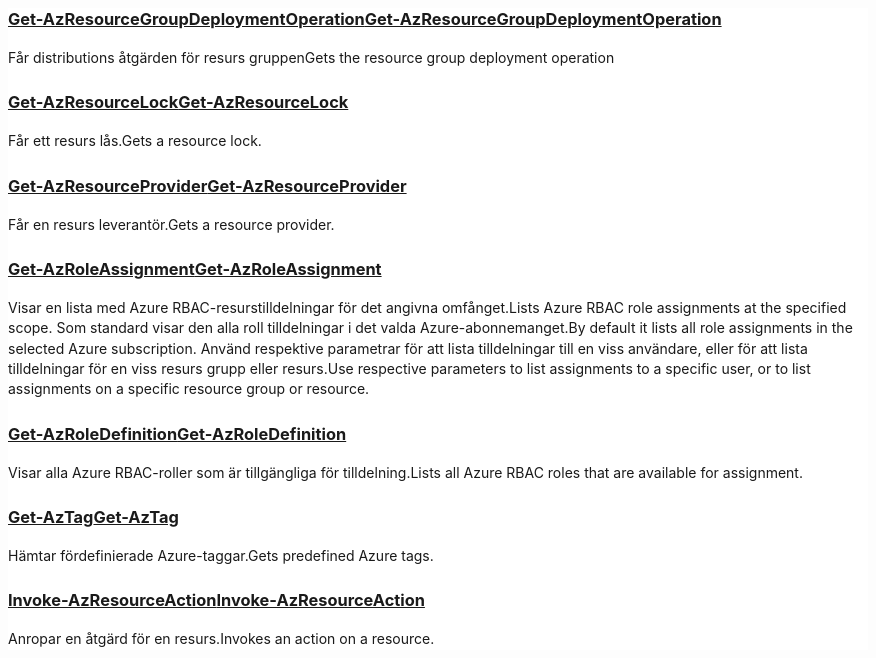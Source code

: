 ### [<span data-ttu-id="44970-155">Get-AzResourceGroupDeploymentOperation</span><span class="sxs-lookup"><span data-stu-id="44970-155">Get-AzResourceGroupDeploymentOperation</span></span>](Get-AzResourceGroupDeploymentOperation.md)
<span data-ttu-id="44970-156">Får distributions åtgärden för resurs gruppen</span><span class="sxs-lookup"><span data-stu-id="44970-156">Gets the resource group deployment operation</span></span>

### [<span data-ttu-id="44970-157">Get-AzResourceLock</span><span class="sxs-lookup"><span data-stu-id="44970-157">Get-AzResourceLock</span></span>](Get-AzResourceLock.md)
<span data-ttu-id="44970-158">Får ett resurs lås.</span><span class="sxs-lookup"><span data-stu-id="44970-158">Gets a resource lock.</span></span>

### [<span data-ttu-id="44970-159">Get-AzResourceProvider</span><span class="sxs-lookup"><span data-stu-id="44970-159">Get-AzResourceProvider</span></span>](Get-AzResourceProvider.md)
<span data-ttu-id="44970-160">Får en resurs leverantör.</span><span class="sxs-lookup"><span data-stu-id="44970-160">Gets a resource provider.</span></span>

### [<span data-ttu-id="44970-161">Get-AzRoleAssignment</span><span class="sxs-lookup"><span data-stu-id="44970-161">Get-AzRoleAssignment</span></span>](Get-AzRoleAssignment.md)
<span data-ttu-id="44970-162">Visar en lista med Azure RBAC-resurstilldelningar för det angivna omfånget.</span><span class="sxs-lookup"><span data-stu-id="44970-162">Lists Azure RBAC role assignments at the specified scope.</span></span>
<span data-ttu-id="44970-163">Som standard visar den alla roll tilldelningar i det valda Azure-abonnemanget.</span><span class="sxs-lookup"><span data-stu-id="44970-163">By default it lists all role assignments in the selected Azure subscription.</span></span>
<span data-ttu-id="44970-164">Använd respektive parametrar för att lista tilldelningar till en viss användare, eller för att lista tilldelningar för en viss resurs grupp eller resurs.</span><span class="sxs-lookup"><span data-stu-id="44970-164">Use respective parameters to list assignments to a specific user, or to list assignments on a specific resource group or resource.</span></span>

### [<span data-ttu-id="44970-165">Get-AzRoleDefinition</span><span class="sxs-lookup"><span data-stu-id="44970-165">Get-AzRoleDefinition</span></span>](Get-AzRoleDefinition.md)
<span data-ttu-id="44970-166">Visar alla Azure RBAC-roller som är tillgängliga för tilldelning.</span><span class="sxs-lookup"><span data-stu-id="44970-166">Lists all Azure RBAC roles that are available for assignment.</span></span>

### [<span data-ttu-id="44970-167">Get-AzTag</span><span class="sxs-lookup"><span data-stu-id="44970-167">Get-AzTag</span></span>](Get-AzTag.md)
<span data-ttu-id="44970-168">Hämtar fördefinierade Azure-taggar.</span><span class="sxs-lookup"><span data-stu-id="44970-168">Gets predefined Azure tags.</span></span>

### [<span data-ttu-id="44970-169">Invoke-AzResourceAction</span><span class="sxs-lookup"><span data-stu-id="44970-169">Invoke-AzResourceAction</span></span>](Invoke-AzResourceAction.md)
<span data-ttu-id="44970-170">Anropar en åtgärd för en resurs.</span><span class="sxs-lookup"><span data-stu-id="44970-170">Invokes an action on a resource.</span></span>
